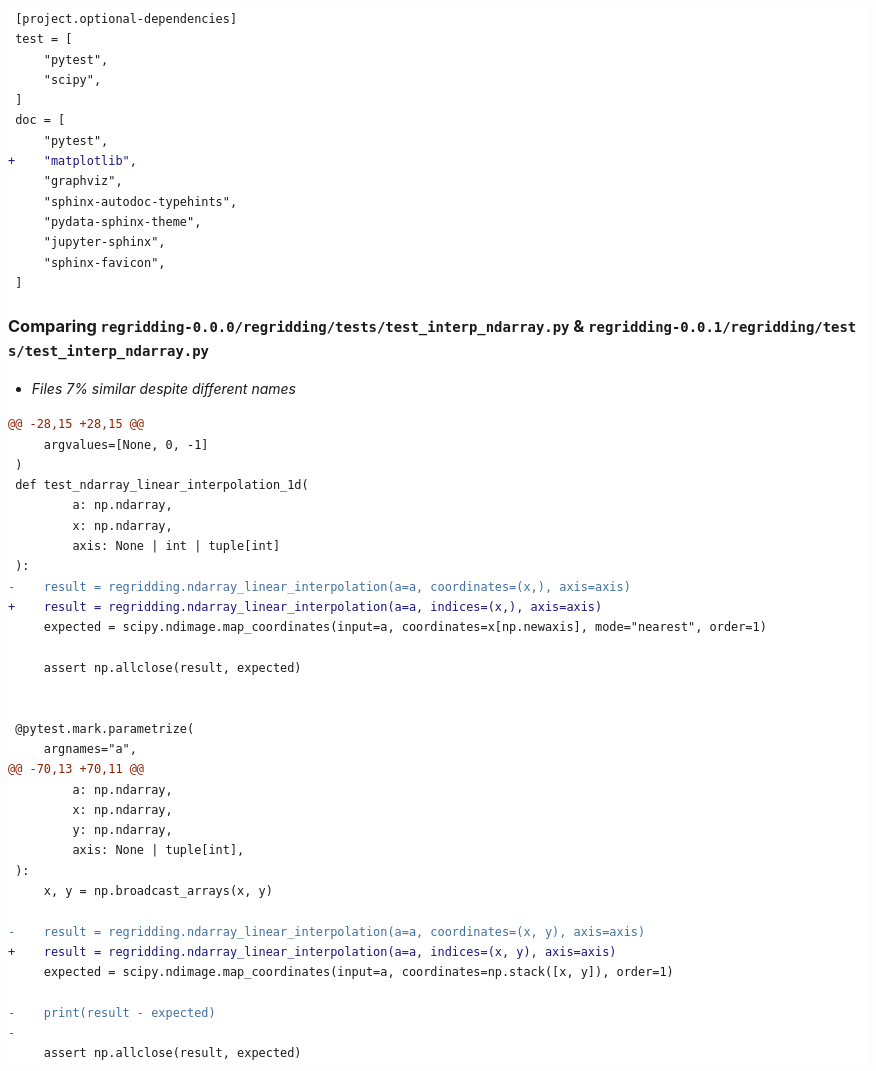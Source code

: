 ```diff
 [project.optional-dependencies]
 test = [
     "pytest",
     "scipy",
 ]
 doc = [
     "pytest",
+    "matplotlib",
     "graphviz",
     "sphinx-autodoc-typehints",
     "pydata-sphinx-theme",
     "jupyter-sphinx",
     "sphinx-favicon",
 ]
```

### Comparing `regridding-0.0.0/regridding/tests/test_interp_ndarray.py` & `regridding-0.0.1/regridding/tests/test_interp_ndarray.py`

 * *Files 7% similar despite different names*

```diff
@@ -28,15 +28,15 @@
     argvalues=[None, 0, -1]
 )
 def test_ndarray_linear_interpolation_1d(
         a: np.ndarray,
         x: np.ndarray,
         axis: None | int | tuple[int]
 ):
-    result = regridding.ndarray_linear_interpolation(a=a, coordinates=(x,), axis=axis)
+    result = regridding.ndarray_linear_interpolation(a=a, indices=(x,), axis=axis)
     expected = scipy.ndimage.map_coordinates(input=a, coordinates=x[np.newaxis], mode="nearest", order=1)
 
     assert np.allclose(result, expected)
 
 
 @pytest.mark.parametrize(
     argnames="a",
@@ -70,13 +70,11 @@
         a: np.ndarray,
         x: np.ndarray,
         y: np.ndarray,
         axis: None | tuple[int],
 ):
     x, y = np.broadcast_arrays(x, y)
 
-    result = regridding.ndarray_linear_interpolation(a=a, coordinates=(x, y), axis=axis)
+    result = regridding.ndarray_linear_interpolation(a=a, indices=(x, y), axis=axis)
     expected = scipy.ndimage.map_coordinates(input=a, coordinates=np.stack([x, y]), order=1)
 
-    print(result - expected)
-
     assert np.allclose(result, expected)
```
